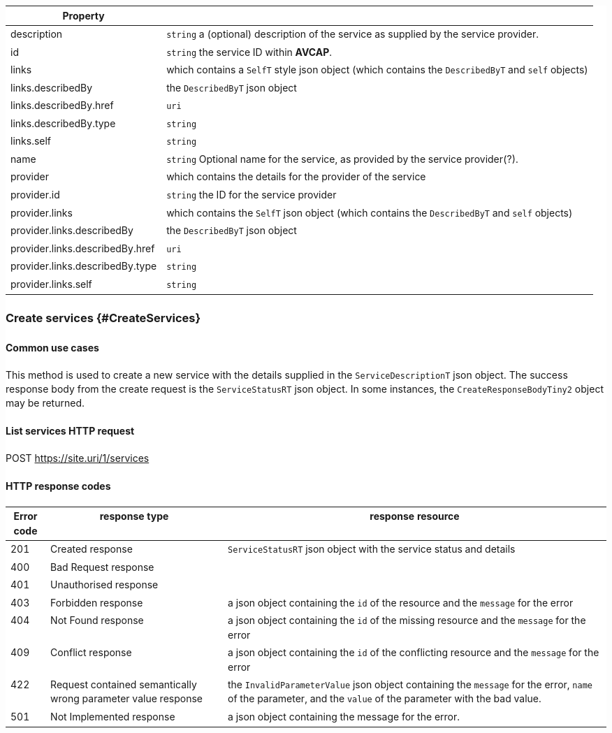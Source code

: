 | Property | |
| ---- | --- |
| description | `string` a (optional) description of the service as supplied by the service provider. |
| id | `string` the service ID within __AVCAP__. |
| links | which contains a `SelfT` style json object (which contains the `DescribedByT` and `self` objects) |
| links.describedBy | the `DescribedByT` json object |
| links.describedBy.href | `uri`  |
| links.describedBy.type | `string` |
| links.self | `string`  |
| name | `string` Optional name for the service, as provided by the service provider(?). |
| provider | which contains the details for the provider of the service |
| provider.id | `string` the ID for the service provider |
| provider.links | which contains the `SelfT` json object (which contains the `DescribedByT` and `self` objects) |
| provider.links.describedBy | the `DescribedByT` json object |
| provider.links.describedBy.href | `uri`  |
| provider.links.describedBy.type | `string`  |
| provider.links.self | `string`  |

### Create services {#CreateServices}

#### Common use cases

This method is used to create a new service with the details supplied in the `ServiceDescriptionT` json object.  The success response body from the create request is the `ServiceStatusRT` json object.  In some instances, the `CreateResponseBodyTiny2` object may be returned.

#### List services HTTP request

POST https://site.uri/1/services

#### HTTP response codes

| Error code | response type | response resource |
| --- | --- | --- |
| 201 | Created response | `ServiceStatusRT` json object with the service status and details |
| 400 | Bad Request response | |
| 401 | Unauthorised response | |
| 403 | Forbidden response | a json object containing the `id` of the resource and the `message` for the error |
| 404 | Not Found response | a json object containing the `id` of the missing resource and the `message` for the error |
| 409 | Conflict response | a json object containing the `id` of the conflicting resource and the `message` for the error |
| 422 | Request contained semantically wrong parameter value response | the `InvalidParameterValue` json object containing the `message` for the error, `name` of the parameter, and the `value` of the parameter with the bad value. |
| 501 | Not Implemented response | a json object containing the message for the error. |
